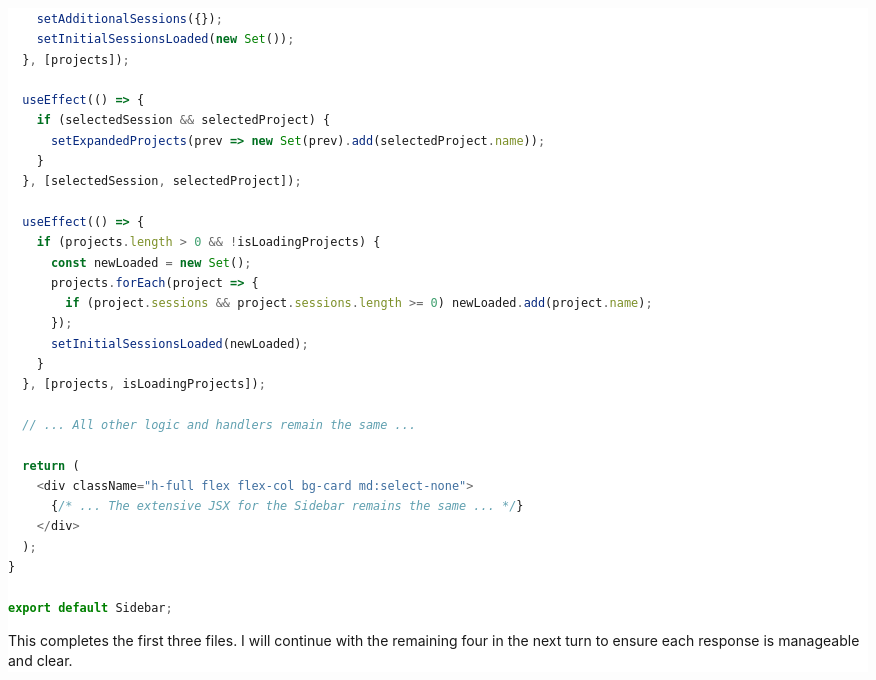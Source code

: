 ```javascript
    setAdditionalSessions({});
    setInitialSessionsLoaded(new Set());
  }, [projects]);

  useEffect(() => {
    if (selectedSession && selectedProject) {
      setExpandedProjects(prev => new Set(prev).add(selectedProject.name));
    }
  }, [selectedSession, selectedProject]);

  useEffect(() => {
    if (projects.length > 0 && !isLoadingProjects) {
      const newLoaded = new Set();
      projects.forEach(project => {
        if (project.sessions && project.sessions.length >= 0) newLoaded.add(project.name);
      });
      setInitialSessionsLoaded(newLoaded);
    }
  }, [projects, isLoadingProjects]);

  // ... All other logic and handlers remain the same ...

  return (
    <div className="h-full flex flex-col bg-card md:select-none">
      {/* ... The extensive JSX for the Sidebar remains the same ... */}
    </div>
  );
}

export default Sidebar;
```

This completes the first three files. I will continue with the remaining four in the next turn to ensure each response is manageable and clear.


